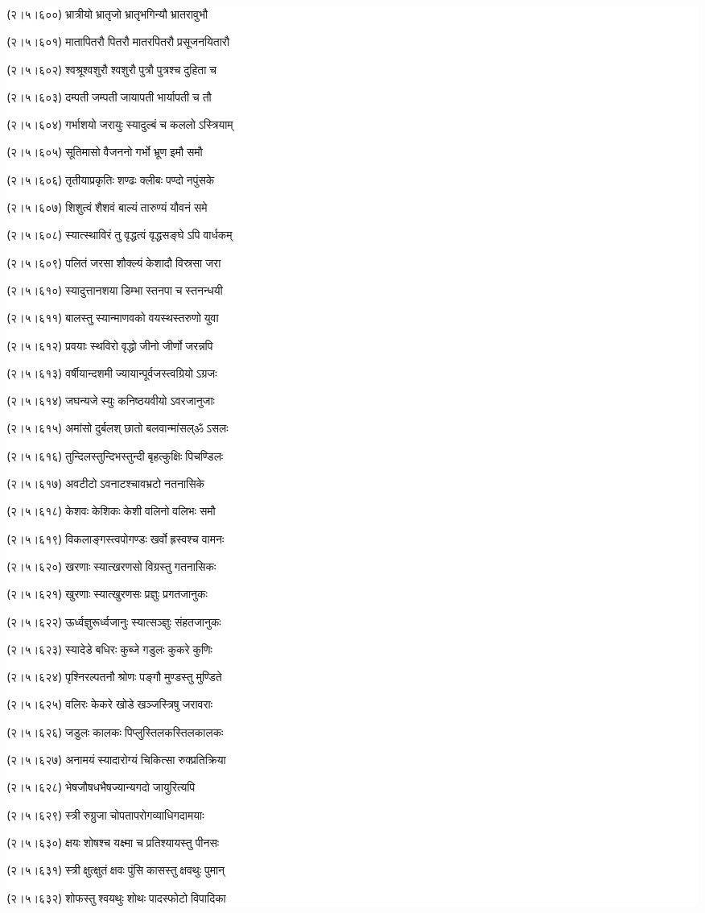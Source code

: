 (२।५।६००)  भ्रात्रीयो भ्रातृजो भ्रातृभगिन्यौ भ्रातरावुभौ  
  
(२।५।६०१)  मातापितरौ पितरौ मातरपितरौ प्रसूजनयितारौ  
  
(२।५।६०२)  श्वश्रूश्वशुरौ श्वशुरौ पुत्रौ पुत्रश्च दुहिता च  
  
(२।५।६०३)  दम्पती जम्पती जायापती भार्यापती च तौ  
  
(२।५।६०४)  गर्भाशयो जरायुः स्यादुल्बं च कललो ऽस्त्रियाम्  
  
(२।५।६०५)  सूतिमासो वैजननो गर्भो भ्रूण इमौ समौ  
  
(२।५।६०६)  तृतीयाप्रकृतिः शण्ढः क्लीबः पण्दो नपुंसके  
  
(२।५।६०७)  शिशुत्वं शैशवं बाल्यं तारुण्यं यौवनं समे  
  
(२।५।६०८)  स्यात्स्थाविरं तु वृद्धत्वं वृद्धसङ्घे ऽपि वार्धकम्  
  
(२।५।६०९)  पलितं जरसा शौक्ल्यं केशादौ विस्रसा जरा  
  
(२।५।६१०)  स्यादुत्तानशया डिम्भा स्तनपा च स्तनन्धयी  
  
(२।५।६११)  बालस्तु स्यान्माणवको वयस्थस्तरुणो युवा  
  
(२।५।६१२)  प्रवयाः स्थविरो वृद्धो जीनो जीर्णो जरन्नपि  
  
(२।५।६१३)  वर्षीयान्दशमी ज्यायान्पूर्वजस्त्वग्रियो ऽग्रजः  
  
(२।५।६१४)  जघन्यजे स्युः कनिष्ठयवीयो ऽवरजानुजाः  
  
(२।५।६१५)  अमांसो दुर्बलश् छातो बलवान्मांसल्ॐ ऽसलः  
  
(२।५।६१६)  तुन्दिलस्तुन्दिभस्तुन्दी बृहत्कुक्षिः पिचण्डिलः  
  
(२।५।६१७)  अवटीटो ऽवनाटश्चावभ्रटो नतनासिके  
  
(२।५।६१८)  केशवः केशिकः केशी वलिनो वलिभः समौ  
  
(२।५।६१९)  विकलाङ्गस्त्वपोगण्डः खर्वो ह्रस्वश्च वामनः  
  
(२।५।६२०)  खरणाः स्यात्खरणसो विग्रस्तु गतनासिकः  
  
(२।५।६२१)  खुरणाः स्यात्खुरणसः प्रज्ञुः प्रगतजानुकः  
  
(२।५।६२२)  ऊर्ध्वज्ञुरूर्ध्वजानुः स्यात्सञ्ज्ञुः संहतजानुकः  
  
(२।५।६२३)  स्यादेडे बधिरः कुब्जे गडुलः कुकरे कुणिः  
  
(२।५।६२४)  पृश्निरल्पतनौ श्रोणः पङ्गौ मुण्डस्तु मुण्डिते  
  
(२।५।६२५)  वलिरः केकरे खोडे खञ्जस्त्रिषु जरावराः  
  
(२।५।६२६)  जडुलः कालकः पिप्लुस्तिलकस्तिलकालकः  
  
(२।५।६२७)  अनामयं स्यादारोग्यं चिकित्सा रुक्प्रतिक्रिया  
  
(२।५।६२८)  भेषजौषधभैषज्यान्यगदो जायुरित्यपि  
  
(२।५।६२९)  स्त्री रुग्रुजा चोपतापरोगव्याधिगदामयाः  
  
(२।५।६३०)  क्षयः शोषश्च यक्ष्मा च प्रतिश्यायस्तु पीनसः  
  
(२।५।६३१)  स्त्री क्षुत्क्षुतं क्षवः पुंसि कासस्तु क्षवथुः पुमान्  
  
(२।५।६३२)  शोफस्तु श्वयथुः शोथः पादस्फोटो विपादिका  
  